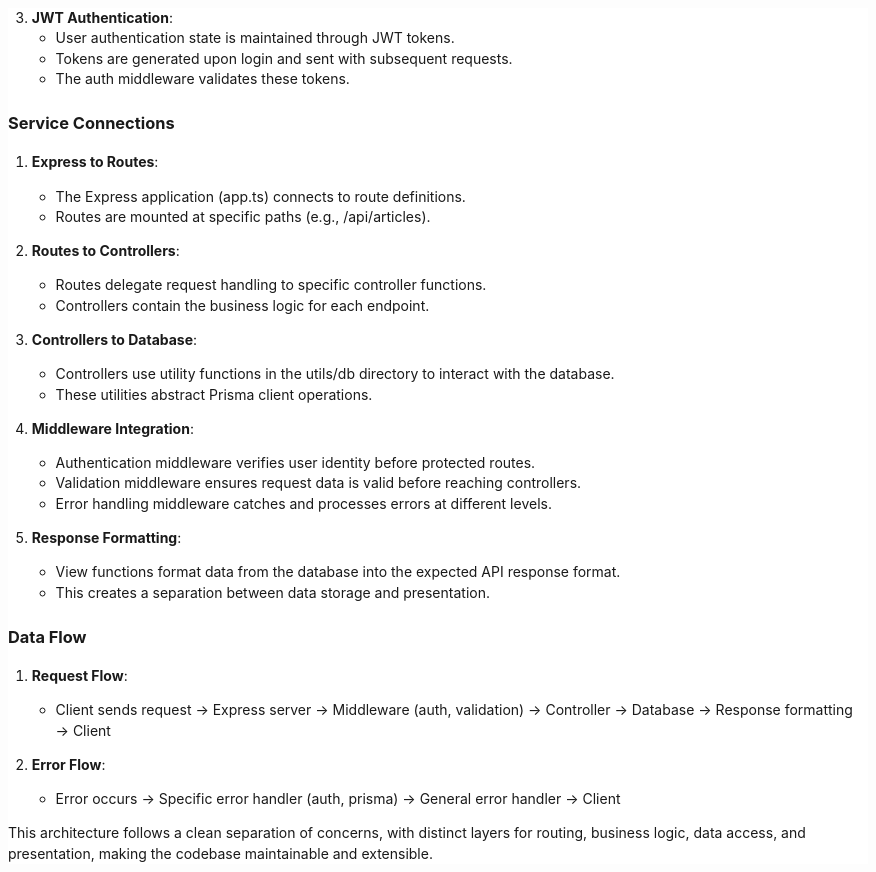3. **JWT Authentication**:
   - User authentication state is maintained through JWT tokens.
   - Tokens are generated upon login and sent with subsequent requests.
   - The auth middleware validates these tokens.

### Service Connections

1. **Express to Routes**:
   - The Express application (app.ts) connects to route definitions.
   - Routes are mounted at specific paths (e.g., /api/articles).

2. **Routes to Controllers**:
   - Routes delegate request handling to specific controller functions.
   - Controllers contain the business logic for each endpoint.

3. **Controllers to Database**:
   - Controllers use utility functions in the utils/db directory to interact with the database.
   - These utilities abstract Prisma client operations.

4. **Middleware Integration**:
   - Authentication middleware verifies user identity before protected routes.
   - Validation middleware ensures request data is valid before reaching controllers.
   - Error handling middleware catches and processes errors at different levels.

5. **Response Formatting**:
   - View functions format data from the database into the expected API response format.
   - This creates a separation between data storage and presentation.

### Data Flow

1. **Request Flow**:
   - Client sends request → Express server → Middleware (auth, validation) → Controller → Database → Response formatting → Client
   
2. **Error Flow**:
   - Error occurs → Specific error handler (auth, prisma) → General error handler → Client

This architecture follows a clean separation of concerns, with distinct layers for routing, business logic, data access, and presentation, making the codebase maintainable and extensible.
